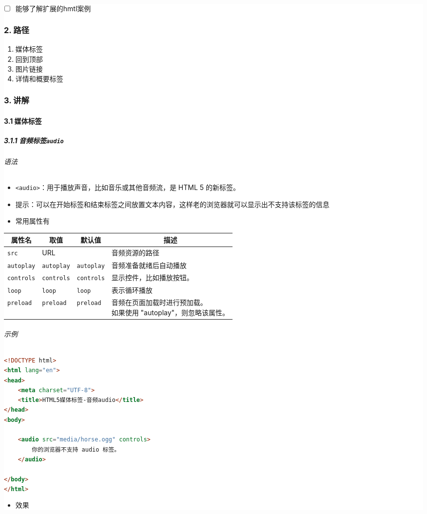 - [ ] 能够了解扩展的hmtl案例

### 2. 路径

1. 媒体标签
2. 回到顶部
3. 图片链接
4. 详情和概要标签

### 3. 讲解

#### 3.1 媒体标签

##### 3.1.1 音频标签`audio`

###### 语法

* `<audio>`：用于播放声音，比如音乐或其他音频流，是 HTML 5 的新标签。

* 提示：可以在开始标签和结束标签之间放置文本内容，这样老的浏览器就可以显示出不支持该标签的信息
* 常用属性有

| 属性名     | 取值       | 默认值     | 描述                                                         |
| ---------- | ---------- | ---------- | ------------------------------------------------------------ |
| `src`      | URL        |            | 音频资源的路径                                               |
| `autoplay` | `autoplay` | `autoplay` | 音频准备就绪后自动播放                                       |
| `controls` | `controls` | `controls` | 显示控件，比如播放按钮。                                     |
| `loop`     | `loop`     | `loop`     | 表示循环播放                                                 |
| `preload`  | `preload`  | `preload`  | 音频在页面加载时进行预加载。<br />如果使用 "autoplay"，则忽略该属性。 |

###### 示例

```html
<!DOCTYPE html>
<html lang="en">
<head>
    <meta charset="UTF-8">
    <title>HTML5媒体标签-音频audio</title>
</head>
<body>

    <audio src="media/horse.ogg" controls>
        你的浏览器不支持 audio 标签。
    </audio>

</body>
</html>
```

* 效果
